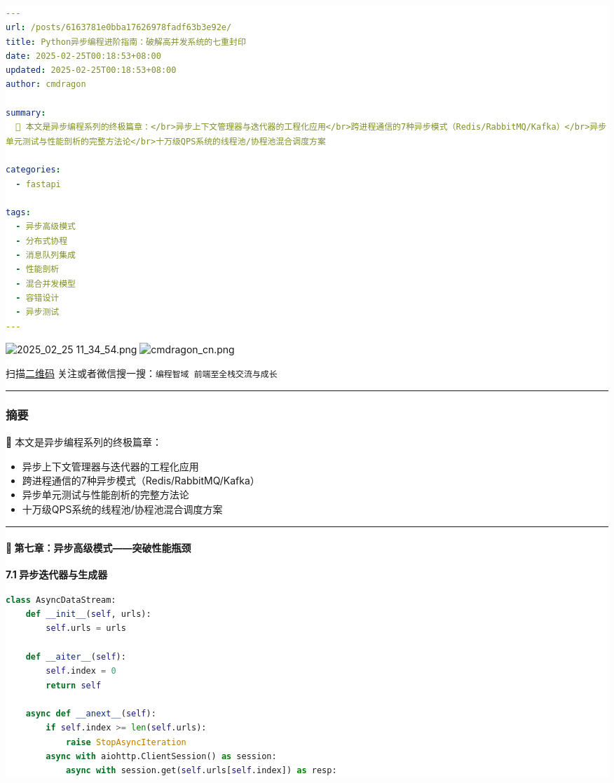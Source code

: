 ```yaml
---
url: /posts/6163781e0bba17626978fadf63b3e92e/
title: Python异步编程进阶指南：破解高并发系统的七重封印
date: 2025-02-25T00:18:53+08:00
updated: 2025-02-25T00:18:53+08:00
author: cmdragon

summary:
  🦾 本文是异步编程系列的终极篇章：</br>异步上下文管理器与迭代器的工程化应用</br>跨进程通信的7种异步模式（Redis/RabbitMQ/Kafka）</br>异步单元测试与性能剖析的完整方法论</br>十万级QPS系统的线程池/协程池混合调度方案

categories:
  - fastapi

tags:
  - 异步高级模式
  - 分布式协程
  - 消息队列集成
  - 性能剖析
  - 混合并发模型
  - 容错设计
  - 异步测试
---
```



<img src="/images/2025_02_25 11_34_54.png" title="2025_02_25 11_34_54.png" alt="2025_02_25 11_34_54.png"/>

<img src="https://api2.cmdragon.cn/upload/cmder/20250304_012821924.jpg" title="cmdragon_cn.png" alt="cmdragon_cn.png"/>


扫描[二维码](https://api2.cmdragon.cn/upload/cmder/20250304_012821924.jpg)
关注或者微信搜一搜：`编程智域 前端至全栈交流与成长`


---

### 摘要

🦾 本文是异步编程系列的终极篇章：

- 异步上下文管理器与迭代器的工程化应用
- 跨进程通信的7种异步模式（Redis/RabbitMQ/Kafka）
- 异步单元测试与性能剖析的完整方法论
- 十万级QPS系统的线程池/协程池混合调度方案

---

#### 🧠 第七章：异步高级模式——突破性能瓶颈

**7.1 异步迭代器与生成器**

```python  
class AsyncDataStream:
    def __init__(self, urls):
        self.urls = urls

    def __aiter__(self):
        self.index = 0
        return self

    async def __anext__(self):
        if self.index >= len(self.urls):
            raise StopAsyncIteration
        async with aiohttp.ClientSession() as session:
            async with session.get(self.urls[self.index]) as resp:
```